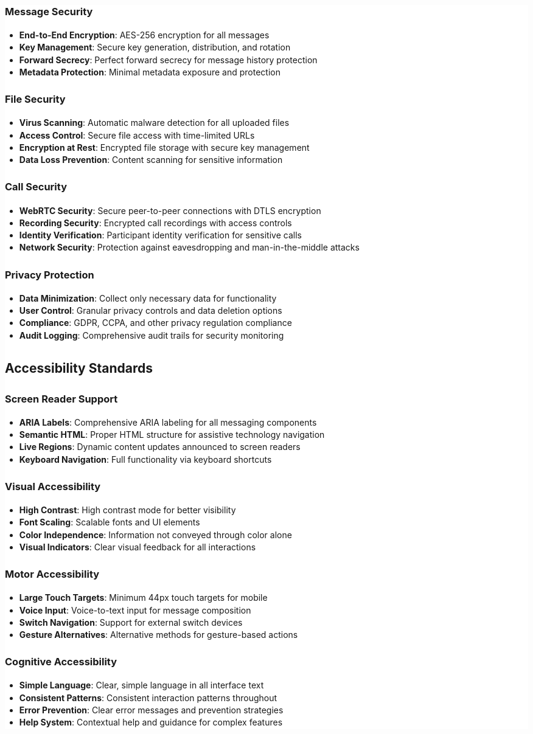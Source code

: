 ### Message Security
- **End-to-End Encryption**: AES-256 encryption for all messages
- **Key Management**: Secure key generation, distribution, and rotation
- **Forward Secrecy**: Perfect forward secrecy for message history protection
- **Metadata Protection**: Minimal metadata exposure and protection

### File Security
- **Virus Scanning**: Automatic malware detection for all uploaded files
- **Access Control**: Secure file access with time-limited URLs
- **Encryption at Rest**: Encrypted file storage with secure key management
- **Data Loss Prevention**: Content scanning for sensitive information

### Call Security
- **WebRTC Security**: Secure peer-to-peer connections with DTLS encryption
- **Recording Security**: Encrypted call recordings with access controls
- **Identity Verification**: Participant identity verification for sensitive calls
- **Network Security**: Protection against eavesdropping and man-in-the-middle attacks

### Privacy Protection
- **Data Minimization**: Collect only necessary data for functionality
- **User Control**: Granular privacy controls and data deletion options
- **Compliance**: GDPR, CCPA, and other privacy regulation compliance
- **Audit Logging**: Comprehensive audit trails for security monitoring

## Accessibility Standards

### Screen Reader Support
- **ARIA Labels**: Comprehensive ARIA labeling for all messaging components
- **Semantic HTML**: Proper HTML structure for assistive technology navigation
- **Live Regions**: Dynamic content updates announced to screen readers
- **Keyboard Navigation**: Full functionality via keyboard shortcuts

### Visual Accessibility
- **High Contrast**: High contrast mode for better visibility
- **Font Scaling**: Scalable fonts and UI elements
- **Color Independence**: Information not conveyed through color alone
- **Visual Indicators**: Clear visual feedback for all interactions

### Motor Accessibility
- **Large Touch Targets**: Minimum 44px touch targets for mobile
- **Voice Input**: Voice-to-text input for message composition
- **Switch Navigation**: Support for external switch devices
- **Gesture Alternatives**: Alternative methods for gesture-based actions

### Cognitive Accessibility
- **Simple Language**: Clear, simple language in all interface text
- **Consistent Patterns**: Consistent interaction patterns throughout
- **Error Prevention**: Clear error messages and prevention strategies
- **Help System**: Contextual help and guidance for complex features